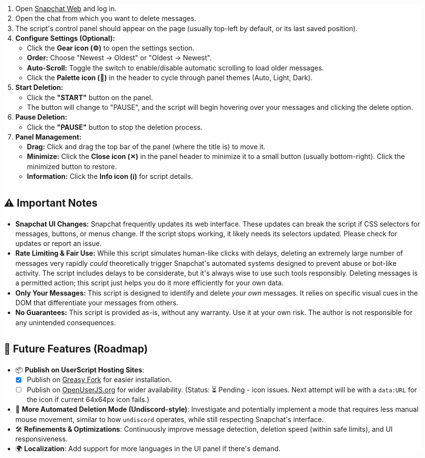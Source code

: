 1.  Open [Snapchat Web](https://www.snapchat.com/web/) and log in.
2.  Open the chat from which you want to delete messages.
3.  The script's control panel should appear on the page (usually top-left by default, or its last saved position).
4.  **Configure Settings (Optional):**
    *   Click the **Gear icon (⚙️)** to open the settings section.
    *   **Order:** Choose "Newest → Oldest" or "Oldest → Newest".
    *   **Auto-Scroll:** Toggle the switch to enable/disable automatic scrolling to load older messages.
    *   Click the **Palette icon (🎨)** in the header to cycle through panel themes (Auto, Light, Dark).
5.  **Start Deletion:**
    *   Click the **"START"** button on the panel.
    *   The button will change to "PAUSE", and the script will begin hovering over your messages and clicking the delete option.
6.  **Pause Deletion:**
    *   Click the **"PAUSE"** button to stop the deletion process.
7.  **Panel Management:**
    *   **Drag:** Click and drag the top bar of the panel (where the title is) to move it.
    *   **Minimize:** Click the **Close icon (✕)** in the panel header to minimize it to a small button (usually bottom-right). Click the minimized button to restore.
    *   **Information:** Click the **Info icon (ℹ️)** for script details.

<a id="important-notes"></a>
## ⚠️ Important Notes

*   **Snapchat UI Changes:** Snapchat frequently updates its web interface. These updates can break the script if CSS selectors for messages, buttons, or menus change. If the script stops working, it likely needs its selectors updated. Please check for updates or report an issue.
*   **Rate Limiting & Fair Use:** While this script simulates human-like clicks with delays, deleting an extremely large number of messages very rapidly *could* theoretically trigger Snapchat's automated systems designed to prevent abuse or bot-like activity. The script includes delays to be considerate, but it's always wise to use such tools responsibly. Deleting messages is a permitted action; this script just helps you do it more efficiently for your own data.
*   **Only Your Messages:** This script is designed to identify and delete *your own* messages. It relies on specific visual cues in the DOM that differentiate your messages from others.
*   **No Guarantees:** This script is provided as-is, without any warranty. Use it at your own risk. The author is not responsible for any unintended consequences.

<a id="roadmap"></a>
## 🚀 Future Features (Roadmap)

-   📦 **Publish on UserScript Hosting Sites**:
    -   [x] Publish on [Greasy Fork](https://greasyfork.org/fr/scripts/536981-snapchat-chat-bulk-delete) for easier installation.
    -   [ ] Publish on [OpenUserJS.org](https://openuserjs.org/) for wider availability. (Status: ⏳ Pending - icon issues. Next attempt will be with a `data:URL` for the icon if current 64x64px icon fails.)
-   🤖 **More Automated Deletion Mode (Undiscord-style)**: Investigate and potentially implement a mode that requires less manual mouse movement, similar to how `undiscord` operates, while still respecting Snapchat's interface.
-   🛠️ **Refinements & Optimizations**: Continuously improve message detection, deletion speed (within safe limits), and UI responsiveness.
-   🌍 **Localization**: Add support for more languages in the UI panel if there's demand.
